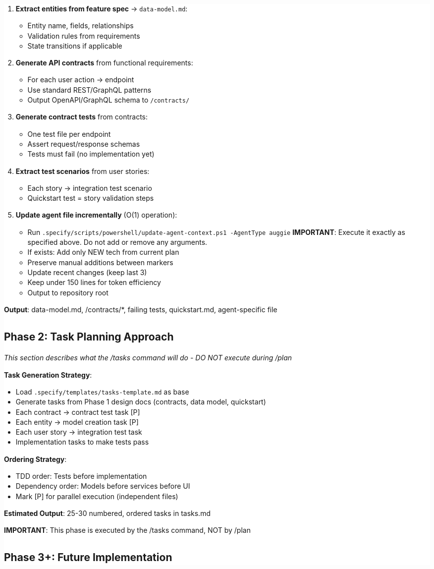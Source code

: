 1. **Extract entities from feature spec** → `data-model.md`:

   - Entity name, fields, relationships
   - Validation rules from requirements
   - State transitions if applicable

2. **Generate API contracts** from functional requirements:

   - For each user action → endpoint
   - Use standard REST/GraphQL patterns
   - Output OpenAPI/GraphQL schema to `/contracts/`

3. **Generate contract tests** from contracts:

   - One test file per endpoint
   - Assert request/response schemas
   - Tests must fail (no implementation yet)

4. **Extract test scenarios** from user stories:

   - Each story → integration test scenario
   - Quickstart test = story validation steps

5. **Update agent file incrementally** (O(1) operation):
   - Run `.specify/scripts/powershell/update-agent-context.ps1 -AgentType auggie`
     **IMPORTANT**: Execute it exactly as specified above. Do not add or remove any arguments.
   - If exists: Add only NEW tech from current plan
   - Preserve manual additions between markers
   - Update recent changes (keep last 3)
   - Keep under 150 lines for token efficiency
   - Output to repository root

**Output**: data-model.md, /contracts/\*, failing tests, quickstart.md, agent-specific file

## Phase 2: Task Planning Approach

_This section describes what the /tasks command will do - DO NOT execute during /plan_

**Task Generation Strategy**:

- Load `.specify/templates/tasks-template.md` as base
- Generate tasks from Phase 1 design docs (contracts, data model, quickstart)
- Each contract → contract test task [P]
- Each entity → model creation task [P]
- Each user story → integration test task
- Implementation tasks to make tests pass

**Ordering Strategy**:

- TDD order: Tests before implementation
- Dependency order: Models before services before UI
- Mark [P] for parallel execution (independent files)

**Estimated Output**: 25-30 numbered, ordered tasks in tasks.md

**IMPORTANT**: This phase is executed by the /tasks command, NOT by /plan

## Phase 3+: Future Implementation
